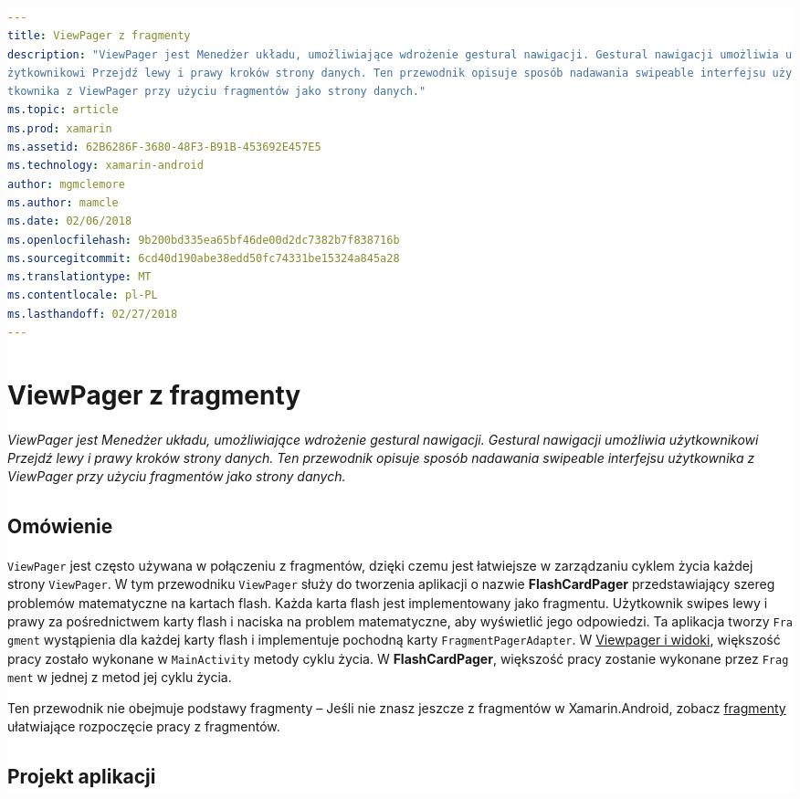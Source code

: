 ```yaml
---
title: ViewPager z fragmenty
description: "ViewPager jest Menedżer układu, umożliwiające wdrożenie gestural nawigacji. Gestural nawigacji umożliwia użytkownikowi Przejdź lewy i prawy kroków strony danych. Ten przewodnik opisuje sposób nadawania swipeable interfejsu użytkownika z ViewPager przy użyciu fragmentów jako strony danych."
ms.topic: article
ms.prod: xamarin
ms.assetid: 62B6286F-3680-48F3-B91B-453692E457E5
ms.technology: xamarin-android
author: mgmclemore
ms.author: mamcle
ms.date: 02/06/2018
ms.openlocfilehash: 9b200bd335ea65bf46de00d2dc7382b7f838716b
ms.sourcegitcommit: 6cd40d190abe38edd50fc74331be15324a845a28
ms.translationtype: MT
ms.contentlocale: pl-PL
ms.lasthandoff: 02/27/2018
---
```

# <a name="viewpager-with-fragments"></a>ViewPager z fragmenty

_ViewPager jest Menedżer układu, umożliwiające wdrożenie gestural nawigacji. Gestural nawigacji umożliwia użytkownikowi Przejdź lewy i prawy kroków strony danych. Ten przewodnik opisuje sposób nadawania swipeable interfejsu użytkownika z ViewPager przy użyciu fragmentów jako strony danych._

<a name="overview" />
 
## <a name="overview"></a>Omówienie

`ViewPager` jest często używana w połączeniu z fragmentów, dzięki czemu jest łatwiejsze w zarządzaniu cyklem życia każdej strony `ViewPager`. W tym przewodniku `ViewPager` służy do tworzenia aplikacji o nazwie **FlashCardPager** przedstawiający szereg problemów matematyczne na kartach flash. Każda karta flash jest implementowany jako fragmentu. Użytkownik swipes lewy i prawy za pośrednictwem karty flash i naciska na problem matematyczne, aby wyświetlić jego odpowiedzi. Ta aplikacja tworzy `Fragment` wystąpienia dla każdej karty flash i implementuje pochodną karty `FragmentPagerAdapter`. W [Viewpager i widoki](~/android/user-interface/controls/view-pager/viewpager-and-views.md), większość pracy zostało wykonane w `MainActivity` metody cyklu życia. W **FlashCardPager**, większość pracy zostanie wykonane przez `Fragment` w jednej z metod jej cyklu życia. 

Ten przewodnik nie obejmuje podstawy fragmenty &ndash; Jeśli nie znasz jeszcze z fragmentów w Xamarin.Android, zobacz [fragmenty](~/android/platform/fragments/index.md) ułatwiające rozpoczęcie pracy z fragmentów. 


<a name="start" />

## <a name="start-an-app-project"></a>Projekt aplikacji
